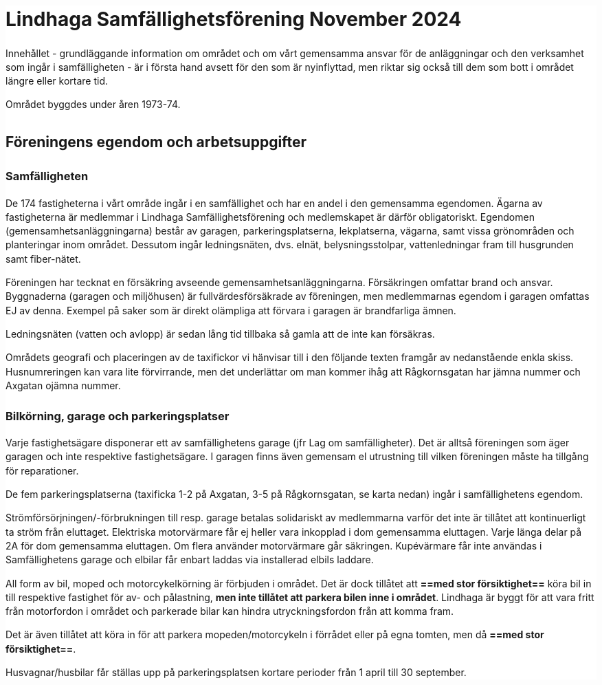 # Lindhaga Samfällighetsförening November 2024

Innehållet - grundläggande information om området och om vårt gemensamma ansvar för de anläggningar och den verksamhet som ingår i samfälligheten - är i första hand avsett för den som är nyinflyttad, men riktar sig också till dem som bott i området längre eller kortare tid.

Området byggdes under åren 1973-74.

## Föreningens egendom och arbetsuppgifter

### Samfälligheten

De 174 fastigheterna i vårt område ingår i en samfällighet och har en andel i den gemensamma egendomen. Ägarna av fastigheterna är medlemmar i Lindhaga Samfällighetsförening och medlemskapet är därför obligatoriskt. Egendomen (gemensamhetsanläggningarna) består av garagen, parkeringsplatserna, lekplatserna, vägarna, samt vissa grönområden och planteringar inom området. Dessutom ingår ledningsnäten, dvs. elnät, belysningsstolpar, vattenledningar fram till husgrunden samt fiber-nätet.

Föreningen har tecknat en försäkring avseende gemensamhetsanläggningarna. Försäkringen omfattar brand och ansvar. Byggnaderna (garagen och miljöhusen) är fullvärdesförsäkrade av föreningen, men medlemmarnas egendom i garagen omfattas EJ av denna. Exempel på saker som är direkt olämpliga att förvara i garagen är brandfarliga ämnen.

Ledningsnäten (vatten och avlopp) är sedan lång tid tillbaka så gamla att de inte kan försäkras.

Områdets geografi och placeringen av de taxifickor vi hänvisar till i den följande texten framgår av nedanstående enkla skiss. Husnumreringen kan vara lite förvirrande, men det underlättar om man kommer ihåg att Rågkornsgatan har jämna nummer och Axgatan ojämna nummer.

### Bilkörning, garage och parkeringsplatser

Varje fastighetsägare disponerar ett av samfällighetens garage (jfr Lag om samfälligheter). Det är alltså föreningen som äger garagen och inte respektive fastighetsägare. I garagen finns även gemensam el utrustning till  vilken föreningen måste ha tillgång för reparationer.

De fem parkeringsplatserna (taxificka 1-2 på Axgatan, 3-5 på Rågkornsgatan, se karta nedan) ingår i samfällighetens egendom. 

Strömförsörjningen/-förbrukningen till resp. garage betalas solidariskt av medlemmarna varför det inte är tillåtet att kontinuerligt ta ström från eluttaget. Elektriska motorvärmare får ej heller vara inkopplad i dom gemensamma eluttagen. Varje länga delar på 2A för dom gemensamma eluttagen. Om flera använder motorvärmare går säkringen. Kupévärmare får inte användas i Samfällighetens garage och elbilar får enbart laddas via installerad elbils laddare.

All form av bil, moped och motorcykelkörning är förbjuden i området. Det är dock tillåtet att **==med stor försiktighet==**  köra bil in till respektive fastighet för av- och pålastning, **men inte tillåtet att parkera bilen inne i området**. Lindhaga är byggt för att vara fritt från motorfordon i området och parkerade bilar kan hindra utryckningsfordon från att komma fram.

Det är även tillåtet att köra in för att parkera mopeden/motorcykeln i förrådet eller på egna tomten, men då **==med stor försiktighet==**.

Husvagnar/husbilar får ställas upp på parkeringsplatsen kortare perioder från 1 april till 30 september.
